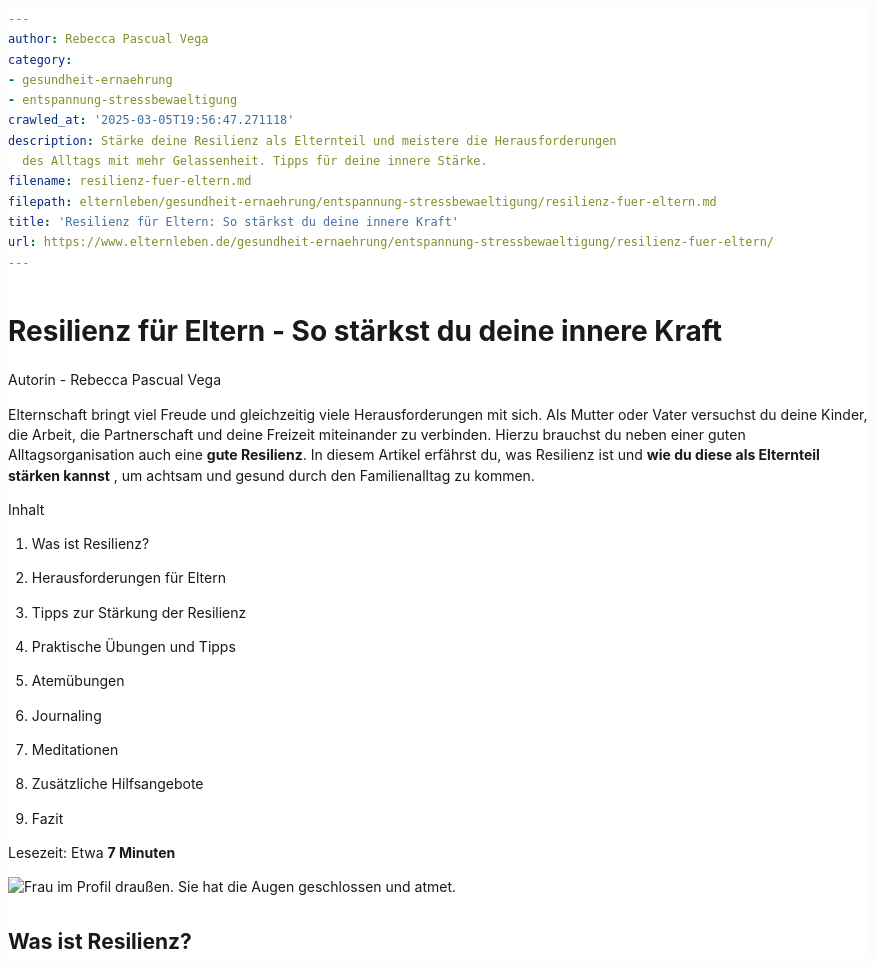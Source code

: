 ```yaml
---
author: Rebecca Pascual Vega
category:
- gesundheit-ernaehrung
- entspannung-stressbewaeltigung
crawled_at: '2025-03-05T19:56:47.271118'
description: Stärke deine Resilienz als Elternteil und meistere die Herausforderungen
  des Alltags mit mehr Gelassenheit. Tipps für deine innere Stärke.
filename: resilienz-fuer-eltern.md
filepath: elternleben/gesundheit-ernaehrung/entspannung-stressbewaeltigung/resilienz-fuer-eltern.md
title: 'Resilienz für Eltern: So stärkst du deine innere Kraft'
url: https://www.elternleben.de/gesundheit-ernaehrung/entspannung-stressbewaeltigung/resilienz-fuer-eltern/
---
```


#  Resilienz für Eltern - So stärkst du deine innere Kraft

Autorin - Rebecca Pascual Vega

Elternschaft bringt viel Freude und gleichzeitig viele Herausforderungen mit
sich. Als Mutter oder Vater versuchst du deine Kinder, die Arbeit, die
Partnerschaft und deine Freizeit miteinander zu verbinden. Hierzu brauchst du
neben einer guten Alltagsorganisation auch eine **gute Resilienz**. In diesem
Artikel erfährst du, was Resilienz ist und **wie du diese als Elternteil
stärken kannst** , um achtsam und gesund durch den Familienalltag zu kommen.

Inhalt

1. Was ist Resilienz?

2. Herausforderungen für Eltern

3. Tipps zur Stärkung der Resilienz

4. Praktische Übungen und Tipps

5. Atemübungen

6. Journaling

7. Meditationen

8. Zusätzliche Hilfsangebote

9. Fazit

Lesezeit: Etwa **7 Minuten**

![Frau im Profil draußen. Sie hat die Augen geschlossen und
atmet.](/fileadmin/_processed_/f/4/csm_Artikel_Cluster_Entspannung_Stressbewa__ltigung_Resilienz_fu__r_Eltern_CANVA_Klein_50131dde9d.jpg)

##  Was ist Resilienz?
